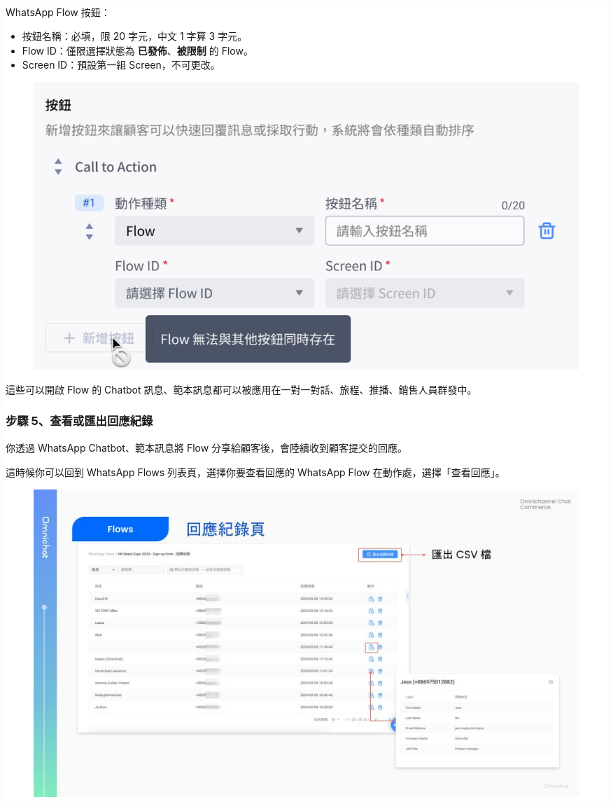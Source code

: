 WhatsApp Flow 按鈕：

* 按鈕名稱：必填，限 20 字元，中文 1 字算 3 字元。
* Flow ID：僅限選擇狀態為 **已發佈**、**被限制** 的 Flow。
* Screen ID：預設第一組 Screen，不可更改。

<figure><img src="../.gitbook/assets/Screenshot 2024-05-23 at 5.10.29 PM.png" alt=""><figcaption></figcaption></figure>

這些可以開啟 Flow 的 Chatbot 訊息、範本訊息都可以被應用在一對一對話、旅程、推播、銷售人員群發中。

### **步驟 5、查看或匯出回應紀錄**

你透過 WhatsApp Chatbot、範本訊息將 Flow 分享給顧客後，會陸續收到顧客提交的回應。

這時候你可以回到 WhatsApp Flows 列表頁，選擇你要查看回應的 WhatsApp Flow 在動作處，選擇「查看回應」。

<figure><img src="../.gitbook/assets/Flow response record.jpeg" alt=""><figcaption></figcaption></figure>
